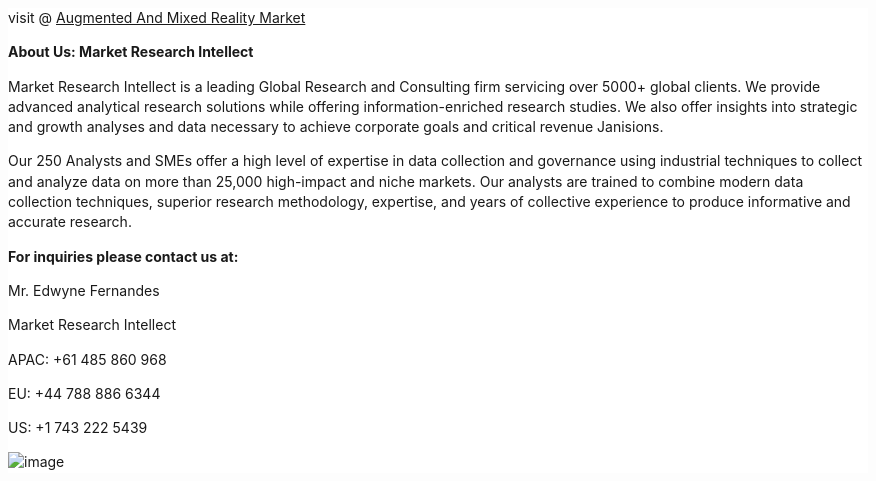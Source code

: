 visit&nbsp;@</strong>&nbsp;</span><span class="font-[700]"><a href="https://www.marketresearchintellect.com/product/augmented-and-mixed-reality-market-size-and-forecast/?utm_source=Linkedin&utm_medium=017" target="_blank" data-tracking-control-name="article-ssr-frontend-pulse_little-text-block" data-tracking-will-navigate="" data-test-link="">Augmented And Mixed Reality Market</a></span></p><p><strong><span class="font-[700]">About Us: Market Research Intellect</span></strong></p><p><span class="">Market Research Intellect is a leading Global Research and Consulting firm servicing over 5000+ global clients. We provide advanced analytical research solutions while offering information-enriched research studies.&nbsp;</span>We also offer insights into strategic and growth analyses and data necessary to achieve corporate goals and critical revenue Janisions.</p><p><span class="">Our 250 Analysts and SMEs offer a high level of expertise in data collection and governance using industrial techniques to collect and analyze data on more than 25,000 high-impact and niche markets. Our analysts are trained to combine modern data collection techniques, superior research methodology, expertise, and years of collective experience to produce informative and accurate research.</span></p><p><strong>For inquiries please contact us at:</strong></p><p>Mr. Edwyne Fernandes</p><p>Market Research Intellect</p><p>APAC: +61 485 860 968</p><p>EU: +44 788 886 6344</p><p>US: +1 743 222 5439</p>
![image](https://github.com/user-attachments/assets/23070fbd-eea8-4d9d-8504-96adf2750ea7)
